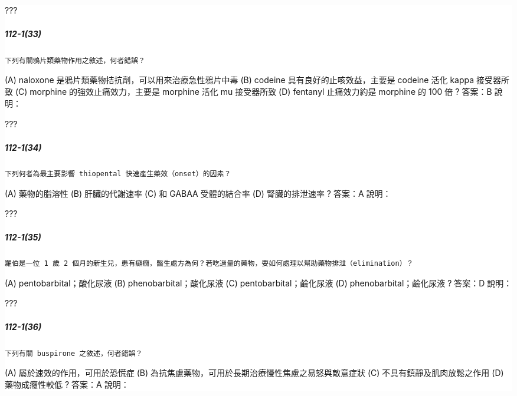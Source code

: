 ???

#####  112-1(33)
```Question
下列有關鴉片類藥物作用之敘述，何者錯誤？
```
(A) naloxone 是鴉片類藥物拮抗劑，可以用來治療急性鴉片中毒
(B) codeine 具有良好的止咳效益，主要是 codeine 活化 kappa 接受器所致
(C) morphine 的強效止痛效力，主要是 morphine 活化 mu 接受器所致
(D) fentanyl 止痛效力約是 morphine 的 100 倍
?
答案：B
說明：

???

#####  112-1(34)
```Question
下列何者為最主要影響 thiopental 快速產生藥效（onset）的因素？
```
(A) 藥物的脂溶性
(B) 肝臟的代謝速率
(C) 和 GABAA 受體的結合率
(D) 腎臟的排泄速率
?
答案：A
說明：

???

#####  112-1(35)
```Question
羅伯是一位 1 歲 2 個月的新生兒，患有癲癇，醫生處方為何？若吃過量的藥物，要如何處理以幫助藥物排泄（elimination）？
```
(A) pentobarbital；酸化尿液
(B) phenobarbital；酸化尿液
(C) pentobarbital；鹼化尿液
(D) phenobarbital；鹼化尿液
?
答案：D
說明：

???

#####  112-1(36)
```Question
下列有關 buspirone 之敘述，何者錯誤？
```
(A) 屬於速效的作用，可用於恐慌症
(B) 為抗焦慮藥物，可用於長期治療慢性焦慮之易怒與敵意症狀
(C) 不具有鎮靜及肌肉放鬆之作用
(D) 藥物成癮性較低
?
答案：A
說明：
